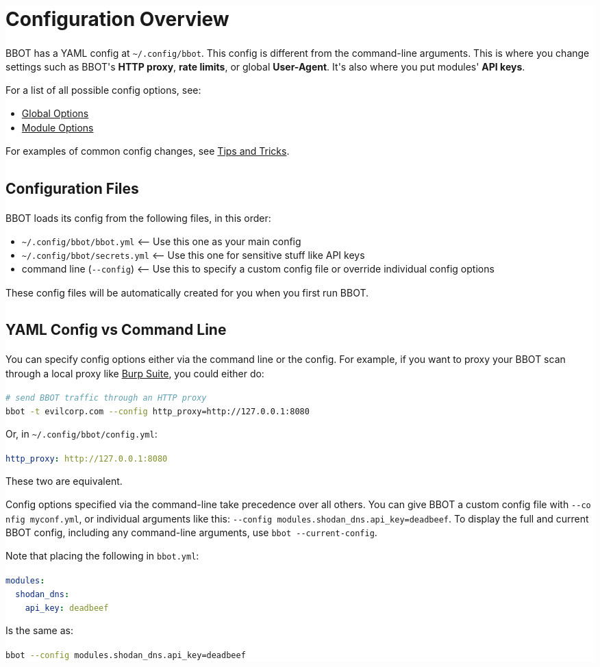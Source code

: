 # Configuration Overview

BBOT has a YAML config at `~/.config/bbot`. This config is different from the command-line arguments. This is where you change settings such as BBOT's **HTTP proxy**, **rate limits**, or global **User-Agent**. It's also where you put modules' **API keys**.

For a list of all possible config options, see:

- [Global Options](#global-config-options)
- [Module Options](#module-config-options)

For examples of common config changes, see [Tips and Tricks](tips_and_tricks.md).

## Configuration Files

BBOT loads its config from the following files, in this order:

- `~/.config/bbot/bbot.yml`     <-- Use this one as your main config
- `~/.config/bbot/secrets.yml`  <-- Use this one for sensitive stuff like API keys
- command line (`--config`)     <-- Use this to specify a custom config file or override individual config options

These config files will be automatically created for you when you first run BBOT.

## YAML Config vs Command Line

You can specify config options either via the command line or the config. For example, if you want to proxy your BBOT scan through a local proxy like [Burp Suite](https://portswigger.net/burp), you could either do:

```bash
# send BBOT traffic through an HTTP proxy
bbot -t evilcorp.com --config http_proxy=http://127.0.0.1:8080
```

Or, in `~/.config/bbot/config.yml`:

```yaml title="~/.bbot/config/bbot.yml"
http_proxy: http://127.0.0.1:8080
```

These two are equivalent.

Config options specified via the command-line take precedence over all others. You can give BBOT a custom config file with `--config myconf.yml`, or individual arguments like this: `--config modules.shodan_dns.api_key=deadbeef`. To display the full and current BBOT config, including any command-line arguments, use `bbot --current-config`.

Note that placing the following in `bbot.yml`:
```yaml title="~/.bbot/config/bbot.yml"
modules:
  shodan_dns:
    api_key: deadbeef
```
Is the same as:
```bash
bbot --config modules.shodan_dns.api_key=deadbeef
```
